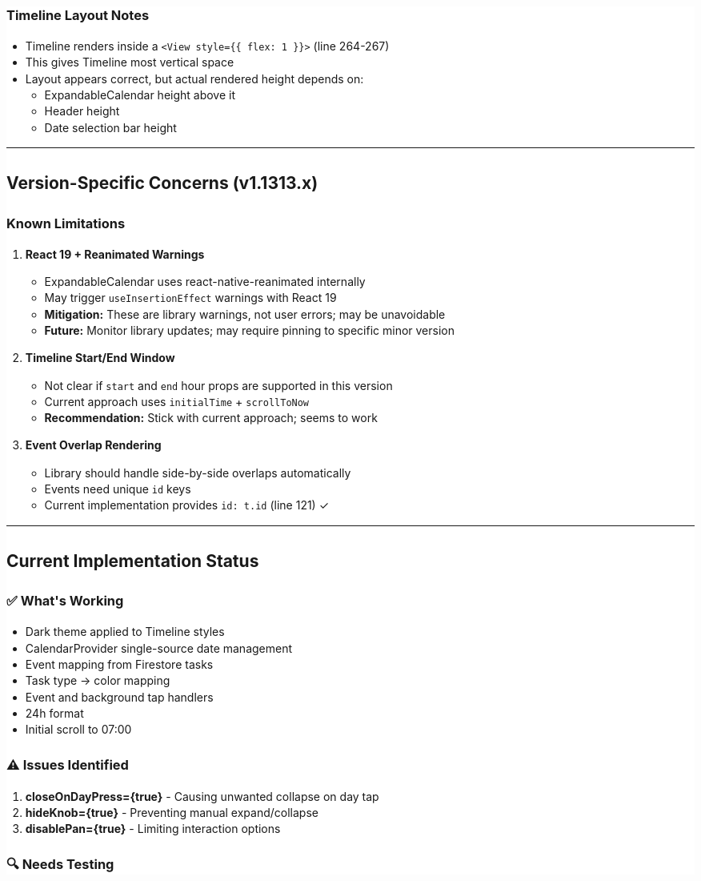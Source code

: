 ### Timeline Layout Notes

- Timeline renders inside a `<View style={{ flex: 1 }}>` (line 264-267)
- This gives Timeline most vertical space
- Layout appears correct, but actual rendered height depends on:
  - ExpandableCalendar height above it
  - Header height
  - Date selection bar height

---

## Version-Specific Concerns (v1.1313.x)

### Known Limitations

1. **React 19 + Reanimated Warnings**
   - ExpandableCalendar uses react-native-reanimated internally
   - May trigger `useInsertionEffect` warnings with React 19
   - **Mitigation:** These are library warnings, not user errors; may be unavoidable
   - **Future:** Monitor library updates; may require pinning to specific minor version

2. **Timeline Start/End Window**
   - Not clear if `start` and `end` hour props are supported in this version
   - Current approach uses `initialTime` + `scrollToNow`
   - **Recommendation:** Stick with current approach; seems to work

3. **Event Overlap Rendering**
   - Library should handle side-by-side overlaps automatically
   - Events need unique `id` keys
   - Current implementation provides `id: t.id` (line 121) ✓

---

## Current Implementation Status

### ✅ What's Working

- Dark theme applied to Timeline styles
- CalendarProvider single-source date management
- Event mapping from Firestore tasks
- Task type → color mapping
- Event and background tap handlers
- 24h format
- Initial scroll to 07:00

### ⚠️ Issues Identified

1. **closeOnDayPress={true}** - Causing unwanted collapse on day tap
2. **hideKnob={true}** - Preventing manual expand/collapse
3. **disablePan={true}** - Limiting interaction options

### 🔍 Needs Testing
